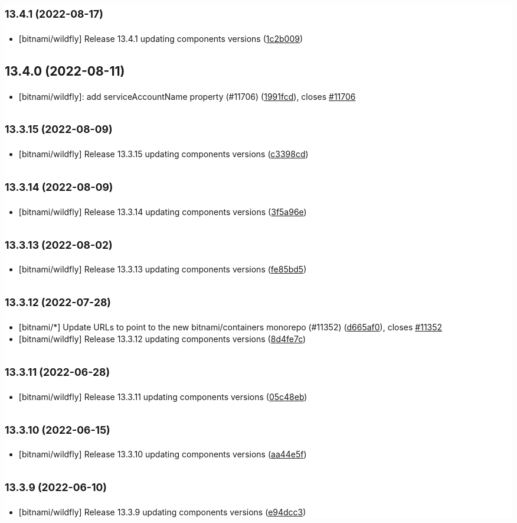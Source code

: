 ## <small>13.4.1 (2022-08-17)</small>

* [bitnami/wildfly] Release 13.4.1 updating components versions ([1c2b009](https://github.com/bitnami/charts/commit/1c2b00902b3e754d8de7feb345a8c2bc7e31fe7f))

## 13.4.0 (2022-08-11)

* [bitnami/wildfly]: add serviceAccountName property (#11706) ([1991fcd](https://github.com/bitnami/charts/commit/1991fcdccee03bd5fcfd8ff96bd604b59636a678)), closes [#11706](https://github.com/bitnami/charts/issues/11706)

## <small>13.3.15 (2022-08-09)</small>

* [bitnami/wildfly] Release 13.3.15 updating components versions ([c3398cd](https://github.com/bitnami/charts/commit/c3398cdc102f27153a101e5ab58bbe5ac1abe886))

## <small>13.3.14 (2022-08-09)</small>

* [bitnami/wildfly] Release 13.3.14 updating components versions ([3f5a96e](https://github.com/bitnami/charts/commit/3f5a96ea95639026d47a0e94824ce20a2cdcf39d))

## <small>13.3.13 (2022-08-02)</small>

* [bitnami/wildfly] Release 13.3.13 updating components versions ([fe85bd5](https://github.com/bitnami/charts/commit/fe85bd5481f306bfa33b902fa7ce16a2926dcb5c))

## <small>13.3.12 (2022-07-28)</small>

* [bitnami/*] Update URLs to point to the new bitnami/containers monorepo (#11352) ([d665af0](https://github.com/bitnami/charts/commit/d665af0c708846192d8d5fb2f5f9ea65dd464ab0)), closes [#11352](https://github.com/bitnami/charts/issues/11352)
* [bitnami/wildfly] Release 13.3.12 updating components versions ([8d4fe7c](https://github.com/bitnami/charts/commit/8d4fe7cf8ab4861f0b6b556fd25388b8af4beada))

## <small>13.3.11 (2022-06-28)</small>

* [bitnami/wildfly] Release 13.3.11 updating components versions ([05c48eb](https://github.com/bitnami/charts/commit/05c48eb9b939333e0c138aa300cb3d6ee431b1db))

## <small>13.3.10 (2022-06-15)</small>

* [bitnami/wildfly] Release 13.3.10 updating components versions ([aa44e5f](https://github.com/bitnami/charts/commit/aa44e5fbedff8cd31bbe583ae38ab5acf6ab81b0))

## <small>13.3.9 (2022-06-10)</small>

* [bitnami/wildfly] Release 13.3.9 updating components versions ([e94dcc3](https://github.com/bitnami/charts/commit/e94dcc31cab58dc913570bb044c2299c49a40e6a))
